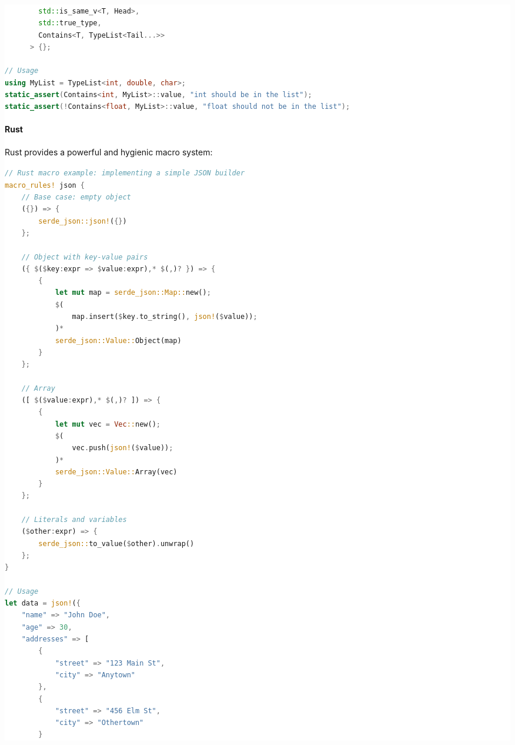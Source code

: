 ```cpp
        std::is_same_v<T, Head>,
        std::true_type,
        Contains<T, TypeList<Tail...>>
      > {};

// Usage
using MyList = TypeList<int, double, char>;
static_assert(Contains<int, MyList>::value, "int should be in the list");
static_assert(!Contains<float, MyList>::value, "float should not be in the list");
```

#### Rust

Rust provides a powerful and hygienic macro system:

```rust
// Rust macro example: implementing a simple JSON builder
macro_rules! json {
    // Base case: empty object
    ({}) => {
        serde_json::json!({})
    };
    
    // Object with key-value pairs
    ({ $($key:expr => $value:expr),* $(,)? }) => {
        {
            let mut map = serde_json::Map::new();
            $(
                map.insert($key.to_string(), json!($value));
            )*
            serde_json::Value::Object(map)
        }
    };
    
    // Array
    ([ $($value:expr),* $(,)? ]) => {
        {
            let mut vec = Vec::new();
            $(
                vec.push(json!($value));
            )*
            serde_json::Value::Array(vec)
        }
    };
    
    // Literals and variables
    ($other:expr) => {
        serde_json::to_value($other).unwrap()
    };
}

// Usage
let data = json!({
    "name" => "John Doe",
    "age" => 30,
    "addresses" => [
        {
            "street" => "123 Main St",
            "city" => "Anytown"
        },
        {
            "street" => "456 Elm St",
            "city" => "Othertown"
        }
```